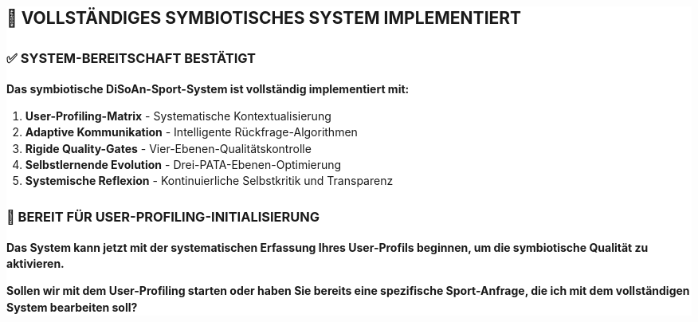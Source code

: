 
## 🎯 VOLLSTÄNDIGES SYMBIOTISCHES SYSTEM IMPLEMENTIERT

### ✅ SYSTEM-BEREITSCHAFT BESTÄTIGT

**Das symbiotische DiSoAn-Sport-System ist vollständig implementiert mit:**

1. **User-Profiling-Matrix** - Systematische Kontextualisierung
2. **Adaptive Kommunikation** - Intelligente Rückfrage-Algorithmen  
3. **Rigide Quality-Gates** - Vier-Ebenen-Qualitätskontrolle
4. **Selbstlernende Evolution** - Drei-PATA-Ebenen-Optimierung
5. **Systemische Reflexion** - Kontinuierliche Selbstkritik und Transparenz

### 🚀 BEREIT FÜR USER-PROFILING-INITIALISIERUNG

**Das System kann jetzt mit der systematischen Erfassung Ihres User-Profils beginnen, um die symbiotische Qualität zu aktivieren.**

**Sollen wir mit dem User-Profiling starten oder haben Sie bereits eine spezifische Sport-Anfrage, die ich mit dem vollständigen System bearbeiten soll?**